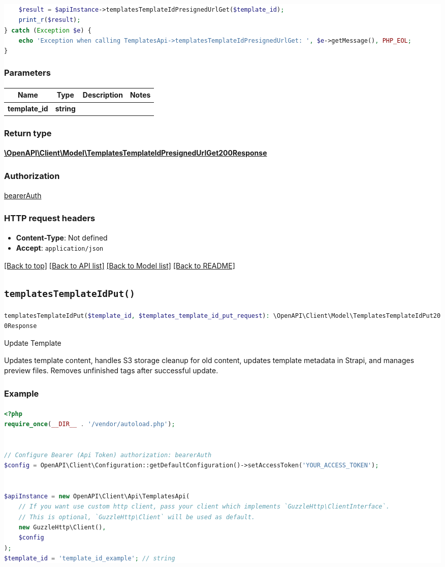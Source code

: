 ```php
    $result = $apiInstance->templatesTemplateIdPresignedUrlGet($template_id);
    print_r($result);
} catch (Exception $e) {
    echo 'Exception when calling TemplatesApi->templatesTemplateIdPresignedUrlGet: ', $e->getMessage(), PHP_EOL;
}
```

### Parameters

| Name | Type | Description  | Notes |
| ------------- | ------------- | ------------- | ------------- |
| **template_id** | **string**|  | |

### Return type

[**\OpenAPI\Client\Model\TemplatesTemplateIdPresignedUrlGet200Response**](../Model/TemplatesTemplateIdPresignedUrlGet200Response.md)

### Authorization

[bearerAuth](../../README.md#bearerAuth)

### HTTP request headers

- **Content-Type**: Not defined
- **Accept**: `application/json`

[[Back to top]](#) [[Back to API list]](../../README.md#endpoints)
[[Back to Model list]](../../README.md#models)
[[Back to README]](../../README.md)

## `templatesTemplateIdPut()`

```php
templatesTemplateIdPut($template_id, $templates_template_id_put_request): \OpenAPI\Client\Model\TemplatesTemplateIdPut200Response
```

Update Template

Updates template content, handles S3 storage cleanup for old content, updates template metadata in Strapi, and manages preview files. Removes unfinished tags after successful update.

### Example

```php
<?php
require_once(__DIR__ . '/vendor/autoload.php');


// Configure Bearer (Api Token) authorization: bearerAuth
$config = OpenAPI\Client\Configuration::getDefaultConfiguration()->setAccessToken('YOUR_ACCESS_TOKEN');


$apiInstance = new OpenAPI\Client\Api\TemplatesApi(
    // If you want use custom http client, pass your client which implements `GuzzleHttp\ClientInterface`.
    // This is optional, `GuzzleHttp\Client` will be used as default.
    new GuzzleHttp\Client(),
    $config
);
$template_id = 'template_id_example'; // string
```